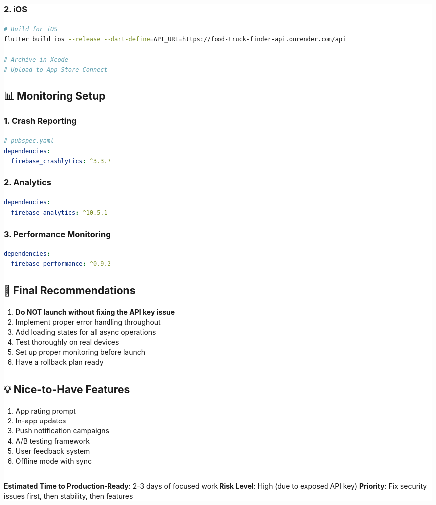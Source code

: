 ### 2. iOS
```bash
# Build for iOS
flutter build ios --release --dart-define=API_URL=https://food-truck-finder-api.onrender.com/api

# Archive in Xcode
# Upload to App Store Connect
```

## 📊 Monitoring Setup

### 1. Crash Reporting
```yaml
# pubspec.yaml
dependencies:
  firebase_crashlytics: ^3.3.7
```

### 2. Analytics
```yaml
dependencies:
  firebase_analytics: ^10.5.1
```

### 3. Performance Monitoring
```yaml
dependencies:
  firebase_performance: ^0.9.2
```

## 🎯 Final Recommendations

1. **Do NOT launch without fixing the API key issue**
2. Implement proper error handling throughout
3. Add loading states for all async operations
4. Test thoroughly on real devices
5. Set up proper monitoring before launch
6. Have a rollback plan ready

## 💡 Nice-to-Have Features

1. App rating prompt
2. In-app updates
3. Push notification campaigns
4. A/B testing framework
5. User feedback system
6. Offline mode with sync

---

**Estimated Time to Production-Ready**: 2-3 days of focused work
**Risk Level**: High (due to exposed API key)
**Priority**: Fix security issues first, then stability, then features